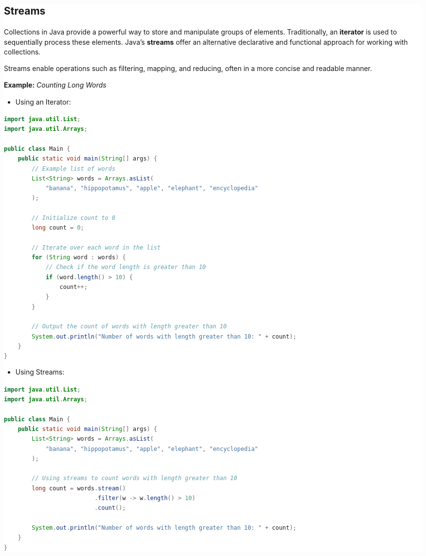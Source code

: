 ## Streams

Collections in Java provide a powerful way to store and manipulate groups of elements. Traditionally, an **iterator** is used to sequentially process these elements. Java’s **streams** offer an alternative declarative and functional approach for working with collections.

Streams enable operations such as filtering, mapping, and reducing, often in a more concise and readable manner.

**Example:** _Counting Long Words_

- Using an Iterator:

```java
import java.util.List;
import java.util.Arrays;

public class Main {
    public static void main(String[] args) {
        // Example list of words
        List<String> words = Arrays.asList(
            "banana", "hippopotamus", "apple", "elephant", "encyclopedia"
        );

        // Initialize count to 0
        long count = 0;

        // Iterate over each word in the list
        for (String word : words) {
            // Check if the word length is greater than 10
            if (word.length() > 10) {
                count++;
            }
        }

        // Output the count of words with length greater than 10
        System.out.println("Number of words with length greater than 10: " + count);
    }
}
```

- Using Streams:

```java
import java.util.List;
import java.util.Arrays;

public class Main {
    public static void main(String[] args) {
        List<String> words = Arrays.asList(
            "banana", "hippopotamus", "apple", "elephant", "encyclopedia"
        );

        // Using streams to count words with length greater than 10
        long count = words.stream()
                          .filter(w -> w.length() > 10)
                          .count();

        System.out.println("Number of words with length greater than 10: " + count);
    }
}
```
